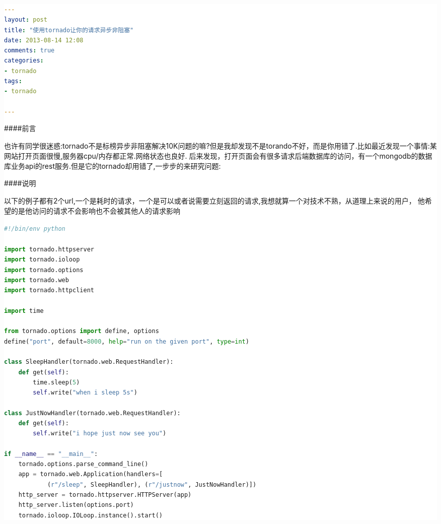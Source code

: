 ```yaml
---
layout: post
title: "使用tornado让你的请求异步非阻塞"
date: 2013-08-14 12:08
comments: true
categories: 
- tornado
tags:
- tornado

---
```



####前言

也许有同学很迷惑:tornado不是标榜异步非阻塞解决10K问题的嘛?但是我却发现不是torando不好，而是你用错了.比如最近发现一个事情:某网站打开页面很慢,服务器cpu/内存都正常.网络状态也良好.
后来发现，打开页面会有很多请求后端数据库的访问，有一个mongodb的数据库业务api的rest服务.但是它的tornado却用错了,一步步的来研究问题:

####说明

以下的例子都有2个url,一个是耗时的请求，一个是可以或者说需要立刻返回的请求,我想就算一个对技术不熟，从道理上来说的用户，
他希望的是他访问的请求不会影响也不会被其他人的请求影响

```python
#!/bin/env python

import tornado.httpserver
import tornado.ioloop
import tornado.options
import tornado.web
import tornado.httpclient

import time

from tornado.options import define, options
define("port", default=8000, help="run on the given port", type=int)

class SleepHandler(tornado.web.RequestHandler):
    def get(self):
        time.sleep(5)
        self.write("when i sleep 5s")

class JustNowHandler(tornado.web.RequestHandler):
    def get(self):
        self.write("i hope just now see you")

if __name__ == "__main__":
    tornado.options.parse_command_line()
    app = tornado.web.Application(handlers=[
            (r"/sleep", SleepHandler), (r"/justnow", JustNowHandler)])
    http_server = tornado.httpserver.HTTPServer(app)
    http_server.listen(options.port)
    tornado.ioloop.IOLoop.instance().start()
```
